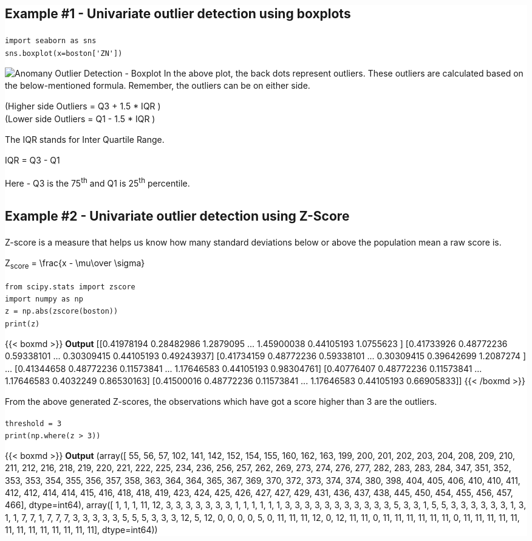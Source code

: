 ## Example #1 - Univariate outlier detection using boxplots
```
import seaborn as sns
sns.boxplot(x=boston['ZN'])
```
![Anomany Outlier Detection - Boxplot](/images/outlier/boxplot.png)
In the above plot, the back dots represent outliers. These outliers are calculated based on the below-mentioned formula. Remember, the outliers can be on either side.

\(Higher side Outliers = Q3 \+ 1.5 \* IQR \)  
\(Lower side Outliers = Q1 \- 1.5 \* IQR \)  

The IQR stands for Inter Quartile Range.

IQR = Q3 - Q1

Here - Q3 is the 75<sup>th</sup> and Q1 is 25<sup>th</sup> percentile.

## Example #2 - Univariate outlier detection using Z-Score
Z-score is a measure that helps us know how many standard deviations below or above the population mean a raw score is.

Z<sub>score</sub> \= \frac{x - \mu\over \sigma}

```
from scipy.stats import zscore
import numpy as np
z = np.abs(zscore(boston))
print(z)
```

{{< boxmd >}}
**Output**
[[0.41978194 0.28482986 1.2879095  ... 1.45900038 0.44105193 1.0755623 ]
 [0.41733926 0.48772236 0.59338101 ... 0.30309415 0.44105193 0.49243937]
 [0.41734159 0.48772236 0.59338101 ... 0.30309415 0.39642699 1.2087274 ]
 ...
 [0.41344658 0.48772236 0.11573841 ... 1.17646583 0.44105193 0.98304761]
 [0.40776407 0.48772236 0.11573841 ... 1.17646583 0.4032249  0.86530163]
 [0.41500016 0.48772236 0.11573841 ... 1.17646583 0.44105193 0.66905833]]
{{< /boxmd >}}

From the above generated Z-scores, the observations which have got a score higher than 3 are the outliers.

```
threshold = 3
print(np.where(z > 3))
```

{{< boxmd >}}
**Output**
(array([ 55,  56,  57, 102, 141, 142, 152, 154, 155, 160, 162, 163, 199,
       200, 201, 202, 203, 204, 208, 209, 210, 211, 212, 216, 218, 219,
       220, 221, 222, 225, 234, 236, 256, 257, 262, 269, 273, 274, 276,
       277, 282, 283, 283, 284, 347, 351, 352, 353, 353, 354, 355, 356,
       357, 358, 363, 364, 364, 365, 367, 369, 370, 372, 373, 374, 374,
       380, 398, 404, 405, 406, 410, 410, 411, 412, 412, 414, 414, 415,
       416, 418, 418, 419, 423, 424, 425, 426, 427, 427, 429, 431, 436,
       437, 438, 445, 450, 454, 455, 456, 457, 466], dtype=int64),
       array([ 1,  1,  1, 11, 12,  3,  3,  3,  3,  3,  3,  3,  1,  1,  1,  1,  1,
        1,  3,  3,  3,  3,  3,  3,  3,  3,  3,  3,  3,  5,  3,  3,  1,  5,
        5,  3,  3,  3,  3,  3,  3,  1,  3,  1,  1,  7,  7,  1,  7,  7,  7,
        3,  3,  3,  3,  3,  5,  5,  5,  3,  3,  3, 12,  5, 12,  0,  0,  0,
        0,  5,  0, 11, 11, 11, 12,  0, 12, 11, 11,  0, 11, 11, 11, 11, 11,
       11,  0, 11, 11, 11, 11, 11, 11, 11, 11, 11, 11, 11, 11, 11],
      dtype=int64))